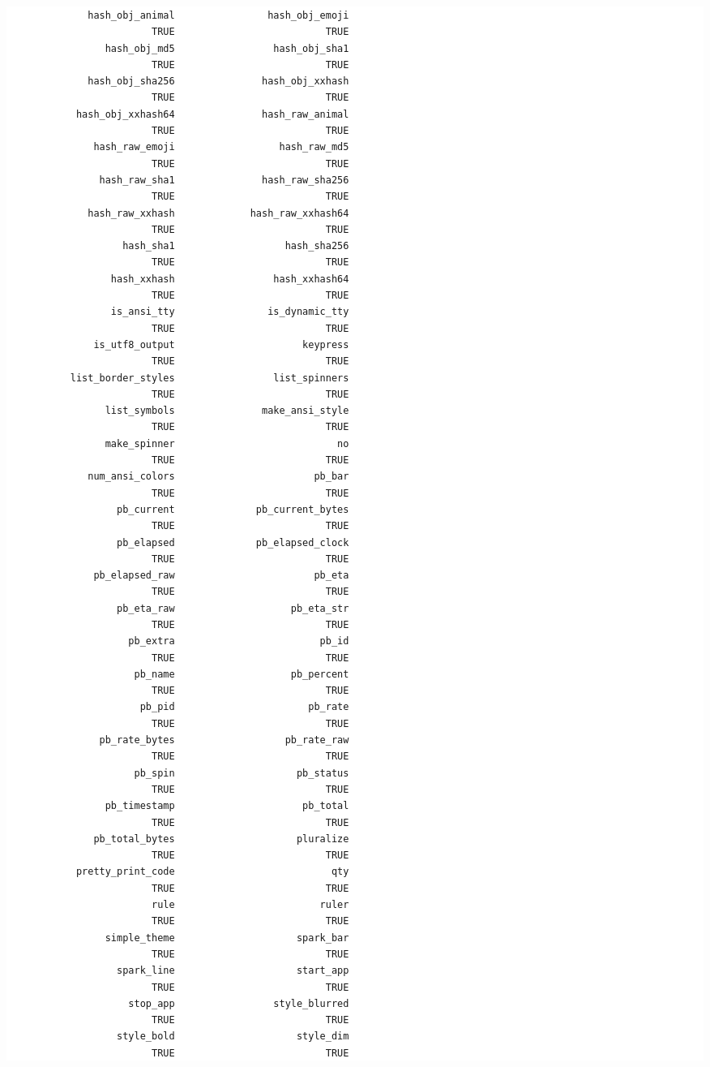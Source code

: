                   hash_obj_animal                hash_obj_emoji 
                             TRUE                          TRUE 
                     hash_obj_md5                 hash_obj_sha1 
                             TRUE                          TRUE 
                  hash_obj_sha256               hash_obj_xxhash 
                             TRUE                          TRUE 
                hash_obj_xxhash64               hash_raw_animal 
                             TRUE                          TRUE 
                   hash_raw_emoji                  hash_raw_md5 
                             TRUE                          TRUE 
                    hash_raw_sha1               hash_raw_sha256 
                             TRUE                          TRUE 
                  hash_raw_xxhash             hash_raw_xxhash64 
                             TRUE                          TRUE 
                        hash_sha1                   hash_sha256 
                             TRUE                          TRUE 
                      hash_xxhash                 hash_xxhash64 
                             TRUE                          TRUE 
                      is_ansi_tty                is_dynamic_tty 
                             TRUE                          TRUE 
                   is_utf8_output                      keypress 
                             TRUE                          TRUE 
               list_border_styles                 list_spinners 
                             TRUE                          TRUE 
                     list_symbols               make_ansi_style 
                             TRUE                          TRUE 
                     make_spinner                            no 
                             TRUE                          TRUE 
                  num_ansi_colors                        pb_bar 
                             TRUE                          TRUE 
                       pb_current              pb_current_bytes 
                             TRUE                          TRUE 
                       pb_elapsed              pb_elapsed_clock 
                             TRUE                          TRUE 
                   pb_elapsed_raw                        pb_eta 
                             TRUE                          TRUE 
                       pb_eta_raw                    pb_eta_str 
                             TRUE                          TRUE 
                         pb_extra                         pb_id 
                             TRUE                          TRUE 
                          pb_name                    pb_percent 
                             TRUE                          TRUE 
                           pb_pid                       pb_rate 
                             TRUE                          TRUE 
                    pb_rate_bytes                   pb_rate_raw 
                             TRUE                          TRUE 
                          pb_spin                     pb_status 
                             TRUE                          TRUE 
                     pb_timestamp                      pb_total 
                             TRUE                          TRUE 
                   pb_total_bytes                     pluralize 
                             TRUE                          TRUE 
                pretty_print_code                           qty 
                             TRUE                          TRUE 
                             rule                         ruler 
                             TRUE                          TRUE 
                     simple_theme                     spark_bar 
                             TRUE                          TRUE 
                       spark_line                     start_app 
                             TRUE                          TRUE 
                         stop_app                 style_blurred 
                             TRUE                          TRUE 
                       style_bold                     style_dim 
                             TRUE                          TRUE 